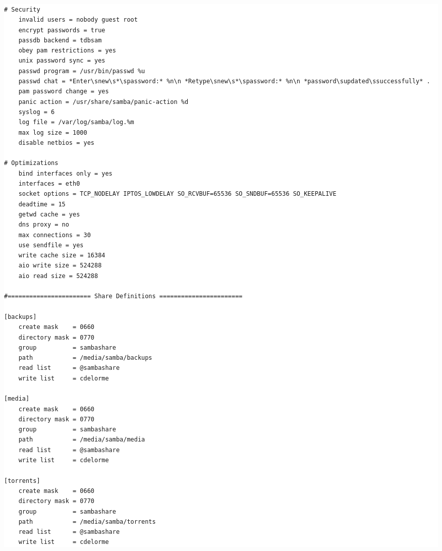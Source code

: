     # Security
        invalid users = nobody guest root
        encrypt passwords = true
        passdb backend = tdbsam
        obey pam restrictions = yes
        unix password sync = yes
        passwd program = /usr/bin/passwd %u
        passwd chat = *Enter\snew\s*\spassword:* %n\n *Retype\snew\s*\spassword:* %n\n *password\supdated\ssuccessfully* .
        pam password change = yes
        panic action = /usr/share/samba/panic-action %d
        syslog = 6
        log file = /var/log/samba/log.%m
        max log size = 1000
        disable netbios = yes

    # Optimizations
        bind interfaces only = yes
        interfaces = eth0
        socket options = TCP_NODELAY IPTOS_LOWDELAY SO_RCVBUF=65536 SO_SNDBUF=65536 SO_KEEPALIVE
        deadtime = 15
        getwd cache = yes
        dns proxy = no
        max connections = 30
        use sendfile = yes
        write cache size = 16384
        aio write size = 524288
        aio read size = 524288

    #======================= Share Definitions =======================

    [backups]
        create mask    = 0660
        directory mask = 0770
        group          = sambashare
        path           = /media/samba/backups
        read list      = @sambashare
        write list     = cdelorme

    [media]
        create mask    = 0660
        directory mask = 0770
        group          = sambashare
        path           = /media/samba/media
        read list      = @sambashare
        write list     = cdelorme

    [torrents]
        create mask    = 0660
        directory mask = 0770
        group          = sambashare
        path           = /media/samba/torrents
        read list      = @sambashare
        write list     = cdelorme
